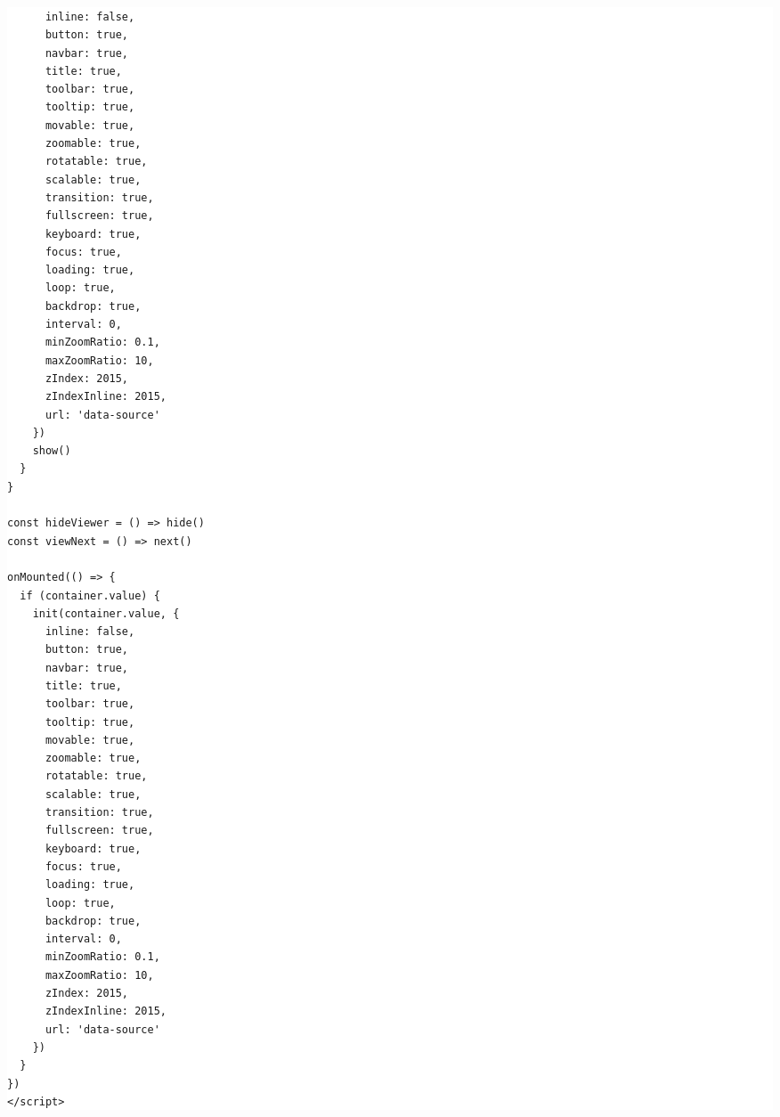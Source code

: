 ```vue
      inline: false,
      button: true,
      navbar: true,
      title: true,
      toolbar: true,
      tooltip: true,
      movable: true,
      zoomable: true,
      rotatable: true,
      scalable: true,
      transition: true,
      fullscreen: true,
      keyboard: true,
      focus: true,
      loading: true,
      loop: true,
      backdrop: true,
      interval: 0,
      minZoomRatio: 0.1,
      maxZoomRatio: 10,
      zIndex: 2015,
      zIndexInline: 2015,
      url: 'data-source'
    })
    show()
  }
}

const hideViewer = () => hide()
const viewNext = () => next()

onMounted(() => {
  if (container.value) {
    init(container.value, {
      inline: false,
      button: true,
      navbar: true,
      title: true,
      toolbar: true,
      tooltip: true,
      movable: true,
      zoomable: true,
      rotatable: true,
      scalable: true,
      transition: true,
      fullscreen: true,
      keyboard: true,
      focus: true,
      loading: true,
      loop: true,
      backdrop: true,
      interval: 0,
      minZoomRatio: 0.1,
      maxZoomRatio: 10,
      zIndex: 2015,
      zIndexInline: 2015,
      url: 'data-source'
    })
  }
})
</script>
```
